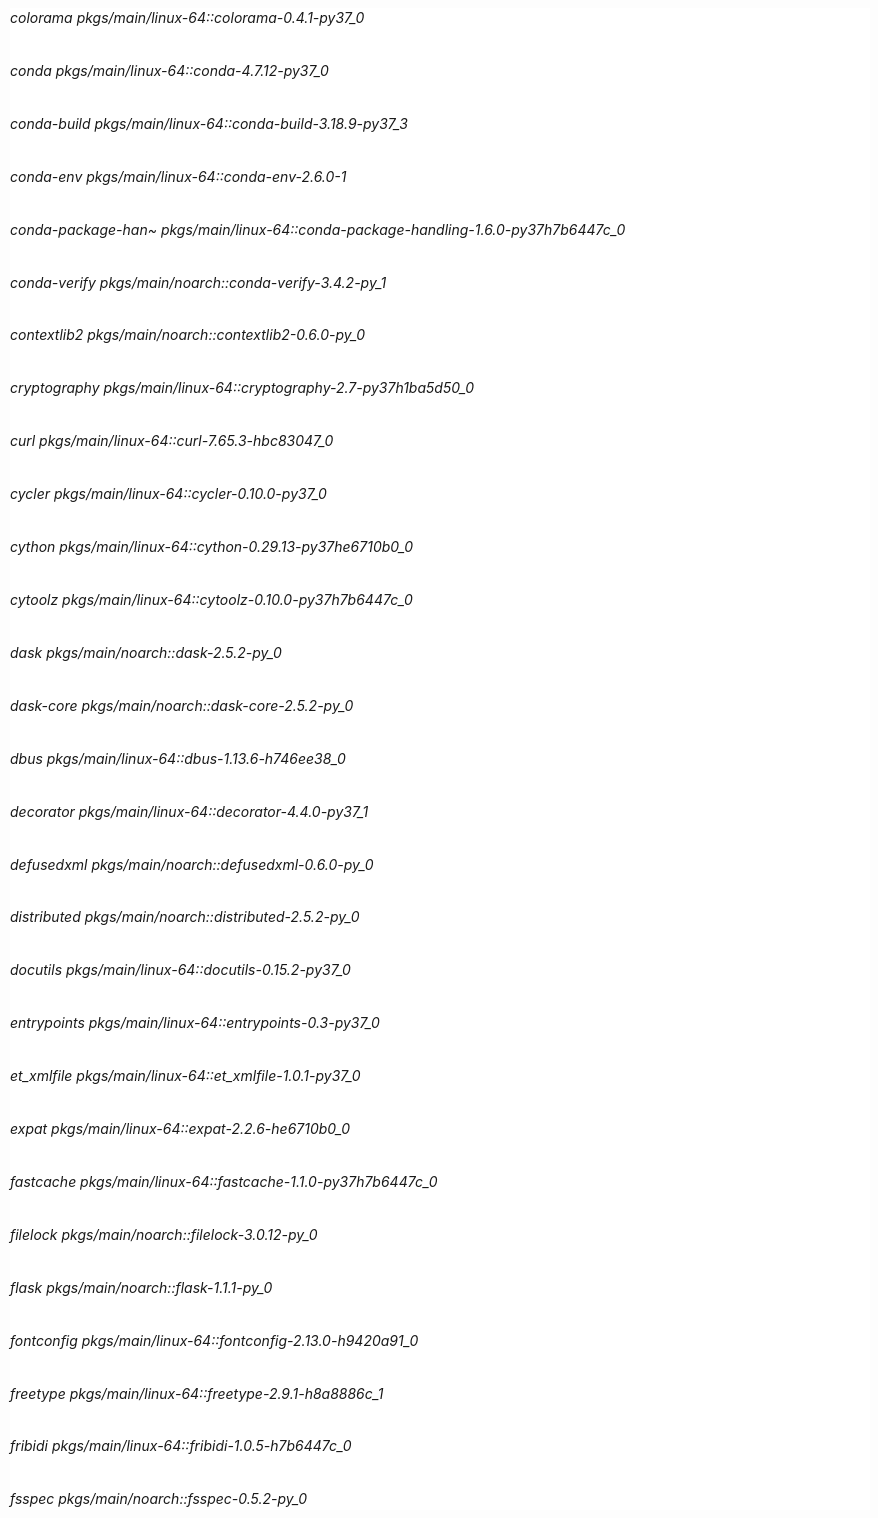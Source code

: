 ######  colorama           pkgs/main/linux-64::colorama-0.4.1-py37_0
######  conda              pkgs/main/linux-64::conda-4.7.12-py37_0
######  conda-build        pkgs/main/linux-64::conda-build-3.18.9-py37_3
######  conda-env          pkgs/main/linux-64::conda-env-2.6.0-1
######  conda-package-han~ pkgs/main/linux-64::conda-package-handling-1.6.0-py37h7b6447c_0
######  conda-verify       pkgs/main/noarch::conda-verify-3.4.2-py_1
######  contextlib2        pkgs/main/noarch::contextlib2-0.6.0-py_0
######  cryptography       pkgs/main/linux-64::cryptography-2.7-py37h1ba5d50_0
######  curl               pkgs/main/linux-64::curl-7.65.3-hbc83047_0
######  cycler             pkgs/main/linux-64::cycler-0.10.0-py37_0
######  cython             pkgs/main/linux-64::cython-0.29.13-py37he6710b0_0
######  cytoolz            pkgs/main/linux-64::cytoolz-0.10.0-py37h7b6447c_0
######  dask               pkgs/main/noarch::dask-2.5.2-py_0
######  dask-core          pkgs/main/noarch::dask-core-2.5.2-py_0
######  dbus               pkgs/main/linux-64::dbus-1.13.6-h746ee38_0
######  decorator          pkgs/main/linux-64::decorator-4.4.0-py37_1
######  defusedxml         pkgs/main/noarch::defusedxml-0.6.0-py_0
######  distributed        pkgs/main/noarch::distributed-2.5.2-py_0
######  docutils           pkgs/main/linux-64::docutils-0.15.2-py37_0
######  entrypoints        pkgs/main/linux-64::entrypoints-0.3-py37_0
######  et_xmlfile         pkgs/main/linux-64::et_xmlfile-1.0.1-py37_0
######  expat              pkgs/main/linux-64::expat-2.2.6-he6710b0_0
######  fastcache          pkgs/main/linux-64::fastcache-1.1.0-py37h7b6447c_0
######  filelock           pkgs/main/noarch::filelock-3.0.12-py_0
######  flask              pkgs/main/noarch::flask-1.1.1-py_0
######  fontconfig         pkgs/main/linux-64::fontconfig-2.13.0-h9420a91_0
######  freetype           pkgs/main/linux-64::freetype-2.9.1-h8a8886c_1
######  fribidi            pkgs/main/linux-64::fribidi-1.0.5-h7b6447c_0
######  fsspec             pkgs/main/noarch::fsspec-0.5.2-py_0